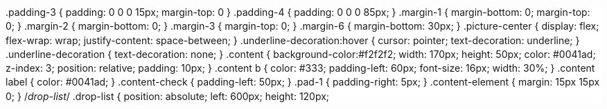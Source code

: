 .padding-3 {
	padding: 0 0 0 15px;
	margin-top: 0
}
.padding-4 {
	padding: 0 0 0 85px;
}
.margin-1 {
	margin-bottom: 0;
	margin-top: 0;
}
.margin-2 {
	margin-bottom: 0;
}
.margin-3 {
	margin-top: 0;
}
.margin-6 {
	margin-bottom: 30px;
}
.picture-center {
	display: flex;
	flex-wrap: wrap;
	justify-content: space-between;
}
.underline-decoration:hover {
	cursor: pointer;
	text-decoration: underline;
}
.underline-decoration {
	text-decoration: none;
}
.content {
	background-color:#f2f2f2;
	width: 170px;
	height: 50px;
	color: #0041ad;
	z-index: 3;
	position: relative;
	padding: 10px;
}
.content b {
	color: #333;
	padding-left: 60px;
	font-size: 16px;
	width: 30%;
}
.content label {
	color: #0041ad;
}
.content-check {
	padding-left: 50px;
}
.pad-1 {
	padding-right: 5px;
}
.content-element {
	margin: 15px 15px 0;
}
/*drop-list*/
.drop-list {
	position: absolute;
	left: 600px;
	height: 120px;